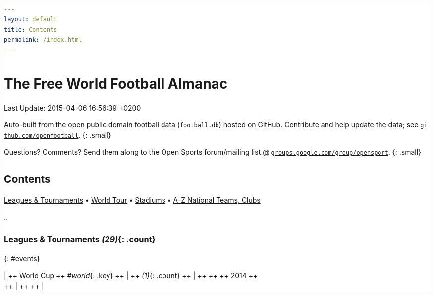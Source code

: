 ```yaml
---
layout: default
title: Contents
permalink: /index.html
---
```


# The Free World Football Almanac


Last Update:  2015-04-06 16:56:39 +0200


Auto-built from the open public domain football data (`football.db`)
hosted on GitHub. Contribute and help update the data; see  [`github.com/openfootball`](https://github.com/openfootball).
{: .small}


Questions? Comments?
Send them along to the Open Sports forum/mailing list
@ [`groups.google.com/group/opensport`](http://groups.google.com/group/opensport).
{: .small}

## Contents

[Leagues & Tournaments](#events) •
[World Tour](#tour) •
[Stadiums](#stadiums) •
[A-Z National Teams, Clubs](#az)


.. 

### Leagues & Tournaments _(29)_{: .count}
{: #events}


| ++
World Cup ++
_#world_{: .key} ++
| ++
_(1)_{: .count}  ++
| ++
 ++
 ++
[2014](world.2014.html)  ++   
  ++
| ++
 ++
|
